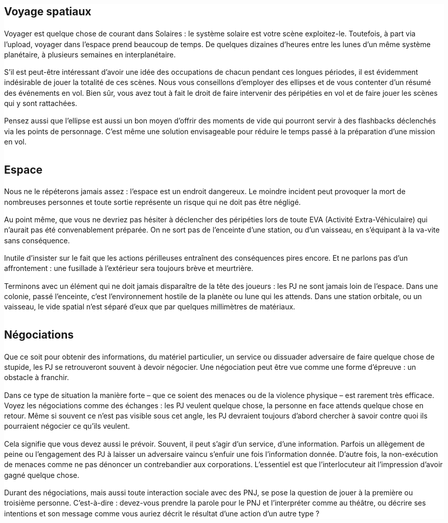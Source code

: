 ## Voyage spatiaux
Voyager est quelque chose de courant dans Solaires : le système solaire est votre scène exploitez-le. Toutefois, à part via l’upload, voyager dans l’espace prend beaucoup de temps. De quelques dizaines d’heures entre les lunes d’un même système planétaire, à plusieurs semaines en interplanétaire.

S’il est peut-être intéressant d’avoir une idée des occupations de chacun pendant ces longues périodes, il est évidemment indésirable de jouer la totalité de ces scènes. Nous vous conseillons d’employer des ellipses et de vous contenter d’un résumé des événements en vol. Bien sûr, vous avez tout à fait le droit de faire intervenir des péripéties en vol et de faire jouer les scènes qui y sont rattachées.

Pensez aussi que l’ellipse est aussi un bon moyen d’offrir des moments de vide qui pourront servir à des flashbacks déclenchés via les points de personnage. C’est même une solution envisageable pour réduire le temps passé à la préparation d’une mission en vol.

## Espace
Nous ne le répéterons jamais assez : l’espace est un endroit dangereux. Le moindre incident peut provoquer la mort de nombreuses personnes et toute sortie représente un risque qui ne doit pas être négligé.

Au point même, que vous ne devriez pas hésiter à déclencher des péripéties lors de toute EVA (Activité Extra-Véhiculaire) qui n’aurait pas été convenablement préparée. On ne sort pas de l’enceinte d’une station, ou d’un vaisseau, en s’équipant à la va-vite sans conséquence.

Inutile d’insister sur le fait que les actions périlleuses entraînent des conséquences pires encore. Et ne parlons pas d’un affrontement : une fusillade à l’extérieur sera toujours brève et meurtrière.

Terminons avec un élément qui ne doit jamais disparaître de la tête des joueurs : les PJ ne sont jamais loin de l’espace. Dans une colonie, passé l’enceinte, c’est l’environnement hostile de la planète ou lune qui les attends. Dans une station orbitale, ou un vaisseau, le vide spatial n’est séparé d’eux que par quelques millimètres de matériaux.

## Négociations
Que ce soit pour obtenir des informations, du matériel particulier, un service ou dissuader adversaire de faire quelque chose de stupide, les PJ se retrouveront souvent à devoir négocier. Une négociation peut être vue comme une forme d’épreuve : un obstacle à franchir.

Dans ce type de situation la manière forte – que ce soient des menaces ou de la violence physique – est rarement très efficace. Voyez les négociations comme des échanges : les PJ veulent quelque chose, la personne en face attends quelque chose en retour. Même si souvent ce n’est pas visible sous cet angle, les PJ devraient toujours d’abord chercher à savoir contre quoi ils pourraient négocier ce qu’ils veulent.

Cela signifie que vous devez aussi le prévoir. Souvent, il peut s’agir d’un service, d’une information. Parfois un allègement de peine ou l’engagement des PJ à laisser un adversaire vaincu s’enfuir une fois l’information donnée. D’autre fois, la non-exécution de menaces comme ne pas dénoncer un contrebandier aux corporations. L’essentiel est que l’interlocuteur ait l’impression d’avoir gagné quelque chose.

Durant des négociations, mais aussi toute interaction sociale avec des PNJ, se pose la question de jouer à la première ou troisième personne. C’est-à-dire : devez-vous prendre la parole pour le PNJ et l’interpréter comme au théâtre, ou décrire ses intentions et son message comme vous auriez décrit le résultat d’une action d’un autre type ?
